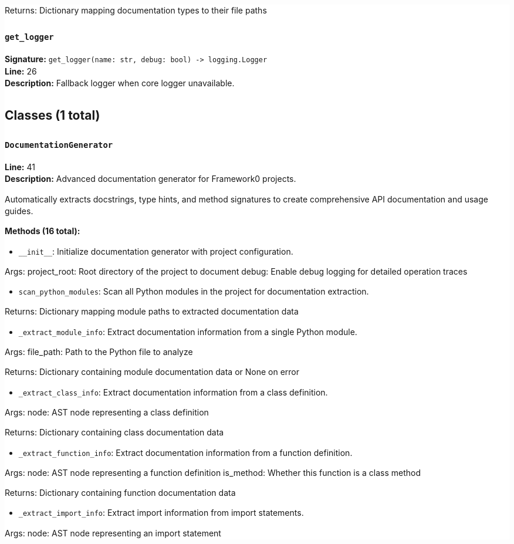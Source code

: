 Returns:
    Dictionary mapping documentation types to their file paths

### `get_logger`

**Signature:** `get_logger(name: str, debug: bool) -> logging.Logger`  
**Line:** 26  
**Description:** Fallback logger when core logger unavailable.


## Classes (1 total)

### `DocumentationGenerator`

**Line:** 41  
**Description:** Advanced documentation generator for Framework0 projects.

Automatically extracts docstrings, type hints, and method signatures
to create comprehensive API documentation and usage guides.

**Methods (16 total):**
- `__init__`: Initialize documentation generator with project configuration.

Args:
    project_root: Root directory of the project to document
    debug: Enable debug logging for detailed operation traces
- `scan_python_modules`: Scan all Python modules in the project for documentation extraction.

Returns:
    Dictionary mapping module paths to extracted documentation data
- `_extract_module_info`: Extract documentation information from a single Python module.

Args:
    file_path: Path to the Python file to analyze
    
Returns:
    Dictionary containing module documentation data or None on error
- `_extract_class_info`: Extract documentation information from a class definition.

Args:
    node: AST node representing a class definition
    
Returns:
    Dictionary containing class documentation data
- `_extract_function_info`: Extract documentation information from a function definition.

Args:
    node: AST node representing a function definition
    is_method: Whether this function is a class method
    
Returns:
    Dictionary containing function documentation data
- `_extract_import_info`: Extract import information from import statements.

Args:
    node: AST node representing an import statement
    